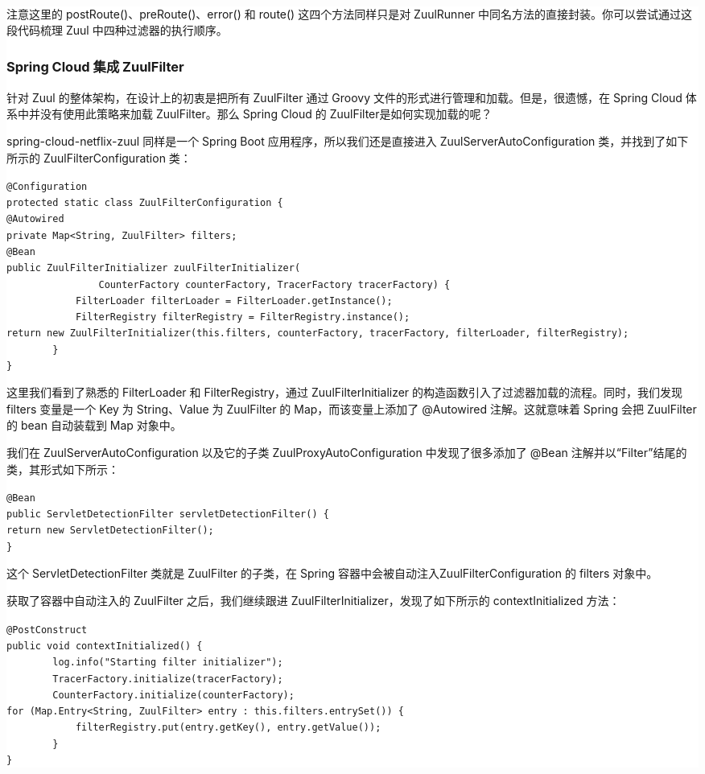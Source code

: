 注意这里的 postRoute()、preRoute()、error() 和 route() 这四个方法同样只是对 ZuulRunner 中同名方法的直接封装。你可以尝试通过这段代码梳理 Zuul 中四种过滤器的执行顺序。

### Spring Cloud 集成 ZuulFilter

针对 Zuul 的整体架构，在设计上的初衷是把所有 ZuulFilter 通过 Groovy 文件的形式进行管理和加载。但是，很遗憾，在 Spring Cloud 体系中并没有使用此策略来加载 ZuulFilter。那么 Spring Cloud 的 ZuulFilter是如何实现加载的呢？

spring-cloud-netflix-zuul 同样是一个 Spring Boot 应用程序，所以我们还是直接进入 ZuulServerAutoConfiguration 类，并找到了如下所示的 ZuulFilterConfiguration 类：

```
@Configuration
protected static class ZuulFilterConfiguration {
@Autowired
private Map<String, ZuulFilter> filters;
@Bean
public ZuulFilterInitializer zuulFilterInitializer(
                CounterFactory counterFactory, TracerFactory tracerFactory) {
            FilterLoader filterLoader = FilterLoader.getInstance();
            FilterRegistry filterRegistry = FilterRegistry.instance();
return new ZuulFilterInitializer(this.filters, counterFactory, tracerFactory, filterLoader, filterRegistry);
        }
}
```

这里我们看到了熟悉的 FilterLoader 和 FilterRegistry，通过 ZuulFilterInitializer 的构造函数引入了过滤器加载的流程。同时，我们发现 filters 变量是一个 Key 为 String、Value 为 ZuulFilter 的 Map，而该变量上添加了 @Autowired 注解。这就意味着 Spring 会把 ZuulFilter 的 bean 自动装载到 Map 对象中。

我们在 ZuulServerAutoConfiguration 以及它的子类 ZuulProxyAutoConfiguration 中发现了很多添加了 @Bean 注解并以“Filter”结尾的类，其形式如下所示：

```
@Bean
public ServletDetectionFilter servletDetectionFilter() {
return new ServletDetectionFilter();
}
```

这个 ServletDetectionFilter 类就是 ZuulFilter 的子类，在 Spring 容器中会被自动注入ZuulFilterConfiguration 的 filters 对象中。

获取了容器中自动注入的 ZuulFilter 之后，我们继续跟进 ZuulFilterInitializer，发现了如下所示的 contextInitialized 方法：

```
@PostConstruct
public void contextInitialized() {
        log.info("Starting filter initializer");
        TracerFactory.initialize(tracerFactory);
        CounterFactory.initialize(counterFactory);
for (Map.Entry<String, ZuulFilter> entry : this.filters.entrySet()) {
            filterRegistry.put(entry.getKey(), entry.getValue());
        }
}
```
